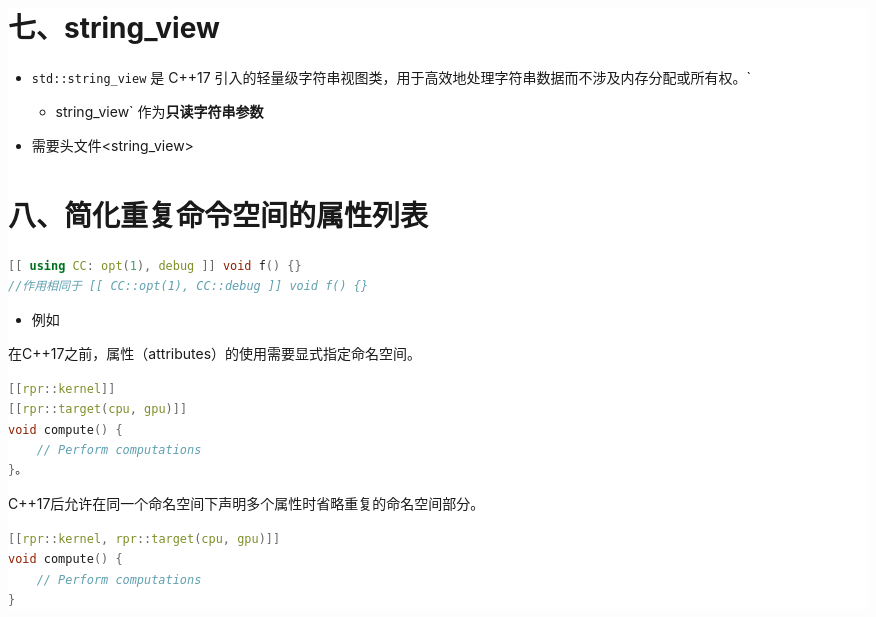# 七、string_view

- `std::string_view` 是 C++17 引入的轻量级字符串视图类，用于高效地处理字符串数据而不涉及内存分配或所有权。`
  
  - string_view` 作为**只读字符串参数**

- 需要头文件\<string_view\>
  
  

# 八、简化重复命令空间的属性列表

```cpp
[[ using CC: opt(1), debug ]] void f() {}
//作用相同于 [[ CC::opt(1), CC::debug ]] void f() {}
```

- 例如

在C++17之前，属性（attributes）的使用需要显式指定命名空间。

```cpp
[[rpr::kernel]]
[[rpr::target(cpu, gpu)]]
void compute() {
    // Perform computations
}。
```

C++17后允许在同一个命名空间下声明多个属性时省略重复的命名空间部分。

```cpp
[[rpr::kernel, rpr::target(cpu, gpu)]]
void compute() {
    // Perform computations
}
```
